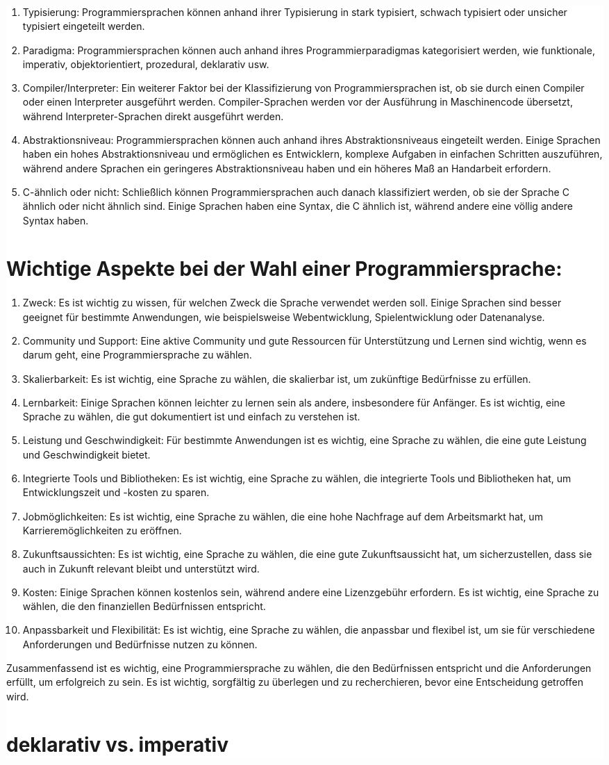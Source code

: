 
1. Typisierung: Programmiersprachen können anhand ihrer Typisierung in stark typisiert, schwach typisiert oder unsicher typisiert eingeteilt werden.

2. Paradigma: Programmiersprachen können auch anhand ihres Programmierparadigmas kategorisiert werden, wie funktionale, imperativ, objektorientiert, prozedural, deklarativ usw.

3. Compiler/Interpreter: Ein weiterer Faktor bei der Klassifizierung von Programmiersprachen ist, ob sie durch einen Compiler oder einen Interpreter ausgeführt werden. Compiler-Sprachen werden vor der Ausführung in Maschinencode übersetzt, während Interpreter-Sprachen direkt ausgeführt werden.

4. Abstraktionsniveau: Programmiersprachen können auch anhand ihres Abstraktionsniveaus eingeteilt werden. Einige Sprachen haben ein hohes Abstraktionsniveau und ermöglichen es Entwicklern, komplexe Aufgaben in einfachen Schritten auszuführen, während andere Sprachen ein geringeres Abstraktionsniveau haben und ein höheres Maß an Handarbeit erfordern.

5. C-ähnlich oder nicht: Schließlich können Programmiersprachen auch danach klassifiziert werden, ob sie der Sprache C ähnlich oder nicht ähnlich sind. Einige Sprachen haben eine Syntax, die C ähnlich ist, während andere eine völlig andere Syntax haben.

# Wichtige Aspekte bei der Wahl einer Programmiersprache:

1. Zweck: Es ist wichtig zu wissen, für welchen Zweck die Sprache verwendet werden soll. Einige Sprachen sind besser geeignet für bestimmte Anwendungen, wie beispielsweise Webentwicklung, Spielentwicklung oder Datenanalyse.

2. Community und Support: Eine aktive Community und gute Ressourcen für Unterstützung und Lernen sind wichtig, wenn es darum geht, eine Programmiersprache zu wählen.

3. Skalierbarkeit: Es ist wichtig, eine Sprache zu wählen, die skalierbar ist, um zukünftige Bedürfnisse zu erfüllen.

4. Lernbarkeit: Einige Sprachen können leichter zu lernen sein als andere, insbesondere für Anfänger. Es ist wichtig, eine Sprache zu wählen, die gut dokumentiert ist und einfach zu verstehen ist.

5. Leistung und Geschwindigkeit: Für bestimmte Anwendungen ist es wichtig, eine Sprache zu wählen, die eine gute Leistung und Geschwindigkeit bietet.

6. Integrierte Tools und Bibliotheken: Es ist wichtig, eine Sprache zu wählen, die integrierte Tools und Bibliotheken hat, um Entwicklungszeit und -kosten zu sparen.

7. Jobmöglichkeiten: Es ist wichtig, eine Sprache zu wählen, die eine hohe Nachfrage auf dem Arbeitsmarkt hat, um Karrieremöglichkeiten zu eröffnen.

8. Zukunftsaussichten: Es ist wichtig, eine Sprache zu wählen, die eine gute Zukunftsaussicht hat, um sicherzustellen, dass sie auch in Zukunft relevant bleibt und unterstützt wird.

9. Kosten: Einige Sprachen können kostenlos sein, während andere eine Lizenzgebühr erfordern. Es ist wichtig, eine Sprache zu wählen, die den finanziellen Bedürfnissen entspricht.

10. Anpassbarkeit und Flexibilität: Es ist wichtig, eine Sprache zu wählen, die anpassbar und flexibel ist, um sie für verschiedene Anforderungen und Bedürfnisse nutzen zu können.

Zusammenfassend ist es wichtig, eine Programmiersprache zu wählen, die den Bedürfnissen entspricht und die Anforderungen erfüllt, um erfolgreich zu sein. Es ist wichtig, sorgfältig zu überlegen und zu recherchieren, bevor eine Entscheidung getroffen wird.

# deklarativ vs. imperativ
